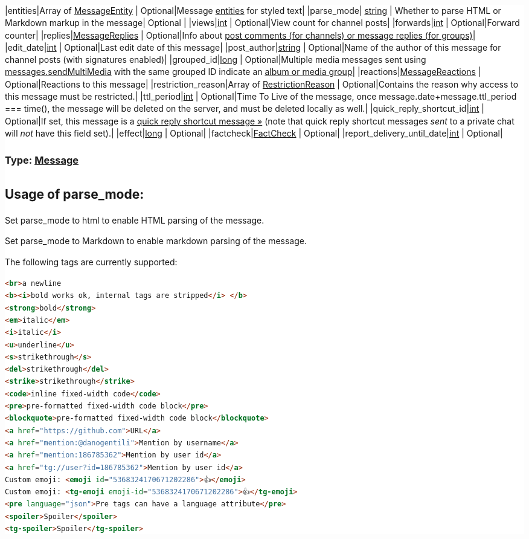 |entities|Array of [MessageEntity](/API_docs/types/MessageEntity.html) | Optional|Message [entities](https://core.telegram.org/api/entities) for styled text|
|parse\_mode| [string](/API_docs/types/string.html) | Whether to parse HTML or Markdown markup in the message| Optional |
|views|[int](/API_docs/types/int.html) | Optional|View count for channel posts|
|forwards|[int](/API_docs/types/int.html) | Optional|Forward counter|
|replies|[MessageReplies](/API_docs/types/MessageReplies.html) | Optional|Info about [post comments (for channels) or message replies (for groups)](https://core.telegram.org/api/threads)|
|edit\_date|[int](/API_docs/types/int.html) | Optional|Last edit date of this message|
|post\_author|[string](/API_docs/types/string.html) | Optional|Name of the author of this message for channel posts (with signatures enabled)|
|grouped\_id|[long](/API_docs/types/long.html) | Optional|Multiple media messages sent using [messages.sendMultiMedia](../methods/messages.sendMultiMedia.html) with the same grouped ID indicate an [album or media group](https://core.telegram.org/api/files#albums-grouped-media)|
|reactions|[MessageReactions](/API_docs/types/MessageReactions.html) | Optional|Reactions to this message|
|restriction\_reason|Array of [RestrictionReason](/API_docs/types/RestrictionReason.html) | Optional|Contains the reason why access to this message must be restricted.|
|ttl\_period|[int](/API_docs/types/int.html) | Optional|Time To Live of the message, once message.date+message.ttl\_period === time(), the message will be deleted on the server, and must be deleted locally as well.|
|quick\_reply\_shortcut\_id|[int](/API_docs/types/int.html) | Optional|If set, this message is a [quick reply shortcut message »](https://core.telegram.org/api/business#quick-reply-shortcuts) (note that quick reply shortcut messages *sent* to a private chat will *not* have this field set).|
|effect|[long](/API_docs/types/long.html) | Optional|
|factcheck|[FactCheck](/API_docs/types/FactCheck.html) | Optional|
|report\_delivery\_until\_date|[int](/API_docs/types/int.html) | Optional|



### Type: [Message](/API_docs/types/Message.html)



## Usage of parse_mode:

Set parse_mode to html to enable HTML parsing of the message.  

Set parse_mode to Markdown to enable markdown parsing of the message.  

The following tags are currently supported:

```html
<br>a newline
<b><i>bold works ok, internal tags are stripped</i> </b>
<strong>bold</strong>
<em>italic</em>
<i>italic</i>
<u>underline</u>
<s>strikethrough</s>
<del>strikethrough</del>
<strike>strikethrough</strike>
<code>inline fixed-width code</code>
<pre>pre-formatted fixed-width code block</pre>
<blockquote>pre-formatted fixed-width code block</blockquote>
<a href="https://github.com">URL</a>
<a href="mention:@danogentili">Mention by username</a>
<a href="mention:186785362">Mention by user id</a>
<a href="tg://user?id=186785362">Mention by user id</a>
Custom emoji: <emoji id="5368324170671202286">👍</emoji>
Custom emoji: <tg-emoji emoji-id="5368324170671202286">👍</tg-emoji>
<pre language="json">Pre tags can have a language attribute</pre>
<spoiler>Spoiler</spoiler>
<tg-spoiler>Spoiler</tg-spoiler>
```
